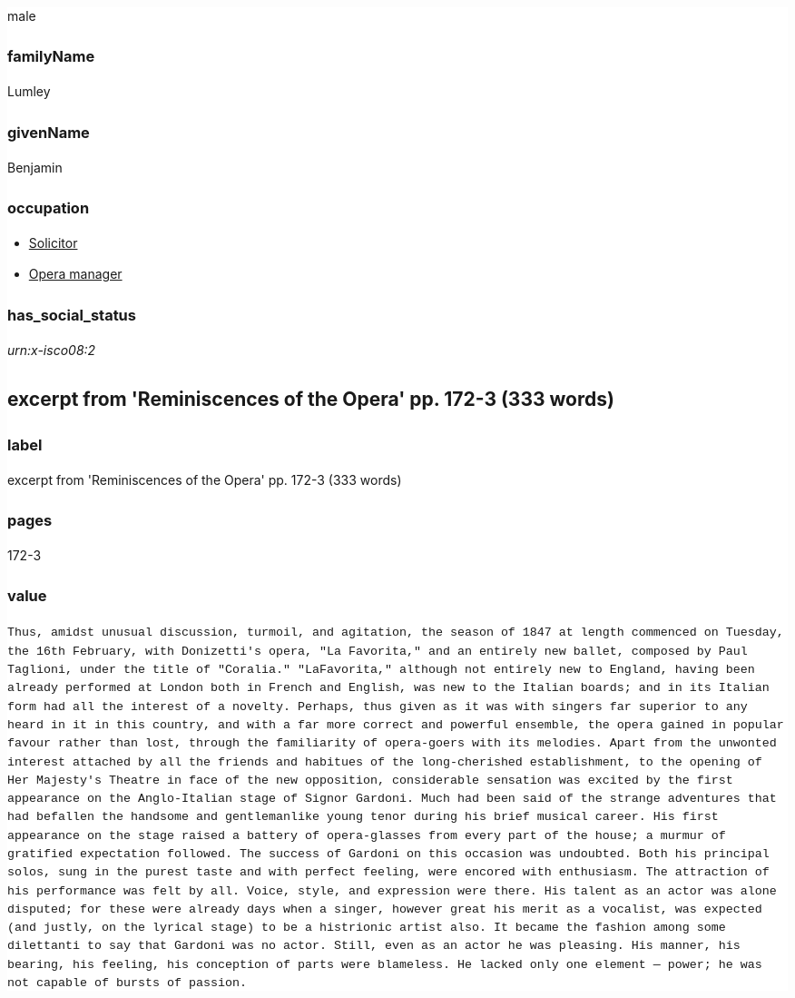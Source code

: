 
male

### familyName


Lumley

### givenName


Benjamin

### occupation

 - [Solicitor](#Solicitor)

 - [Opera manager](#Opera-manager)

### has_social_status


*urn:x-isco08:2*

## excerpt from 'Reminiscences of the Opera' pp. 172-3 (333 words)

### label


excerpt from 'Reminiscences of the Opera' pp. 172-3 (333 words)

### pages


172-3

### value


<p></p>
<p><span style="font-size: 10.0pt; line-height: 115%; font-family: 'Courier New'; mso-fareast-font-family: 'Times New Roman'; mso-ansi-language: EN-GB; mso-fareast-language: EN-GB; mso-bidi-language: AR-SA;">Thus, amidst unusual discussion, turmoil, and agitation, the season of 1847 at length commenced on Tuesday, the 16th February, with Donizetti's opera, "La Favorita," and an entirely new ballet, composed by Paul Taglioni, under the title of "Coralia." "LaFavorita," although not entirely new to England, having been already performed at London both in French and English, was new to the Italian boards; and in its Italian form had all the interest of a novelty. Perhaps, thus given as it was with singers far superior to any heard in it in this country, and with a far more correct and powerful ensemble, the opera gained in popular favour rather than lost, through the familiarity of opera-goers with its melodies. Apart from the unwonted interest attached by all the friends and habitues of the long-cherished establishment, to the opening of Her Majesty's Theatre in face of the new opposition, considerable sensation was excited by the first appearance on the Anglo-Italian stage of Signor Gardoni. Much had been said of the strange adventures that had befallen the handsome and gentlemanlike young tenor during his brief musical career. His first appearance on the stage raised a battery of opera-glasses from every part of the house; a murmur of gratified expectation followed. The success of Gardoni on this occasion was undoubted. Both his principal solos, sung in the purest taste and with perfect feeling, were encored with enthusiasm. The attraction of his performance was felt by all. Voice, style, and expression were there. His talent as an actor was alone disputed; for these were already days when a singer, however great his merit as a vocalist, was expected (and justly, on the lyrical stage) to be a histrionic artist also. It became the fashion among some dilettanti to say that Gardoni was no actor. Still, even as an actor he was pleasing. His manner, his bearing, his feeling, his conception of parts were blameless. He lacked only one element &mdash; power; he was not capable of bursts of passion.</span></p>
